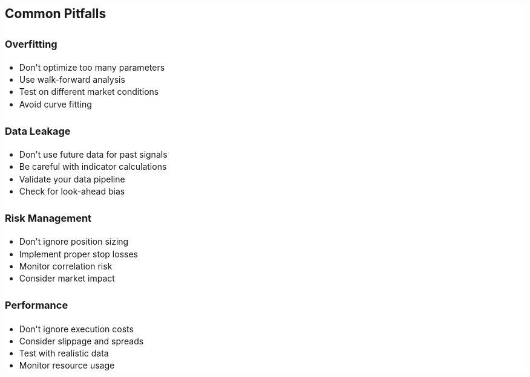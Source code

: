 ## Common Pitfalls

### Overfitting

- Don't optimize too many parameters
- Use walk-forward analysis
- Test on different market conditions
- Avoid curve fitting

### Data Leakage

- Don't use future data for past signals
- Be careful with indicator calculations
- Validate your data pipeline
- Check for look-ahead bias

### Risk Management

- Don't ignore position sizing
- Implement proper stop losses
- Monitor correlation risk
- Consider market impact

### Performance

- Don't ignore execution costs
- Consider slippage and spreads
- Test with realistic data
- Monitor resource usage
